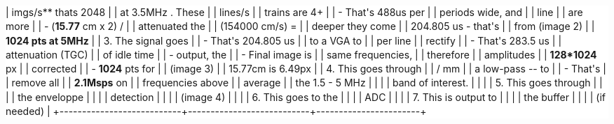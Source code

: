 |     imgs/s** thats 2048   |                           |     at 3.5MHz . These |
|     lines/s               |                           |     trains are 4+     |
|     -   That's 488us per  |                           |     periods wide, and |
|         line              |                           |     are more          |
| -   (**15.77** cm x 2) /  |                           |     attenuated the    |
|     (154000 cm/s) =       |                           |     deeper they come  |
|     204.805 us - that's   |                           |     from (image 2)    |
|     **1024 pts at 5MHz**  |                           | 3.  The signal goes   |
|     -   That's 204.805 us |                           |     to a VGA to       |
|         per line          |                           |     rectify           |
|     -   That's 283.5 us   |                           |     attenuation (TGC) |
|         of idle time      |                           |     - output, the     |
| -   Final image is        |                           |     same frequencies, |
|     therefore             |                           |     amplitudes        |
|     **128\*1024** px      |                           |     corrected         |
|     -   **1024** pts for  |                           |     (image 3)         |
|         15.77cm is 6.49px |                           | 4.  This goes through |
|         / mm              |                           |     a low-pass -- to  |
|     -   That's            |                           |     remove all        |
|         **2.1Msps** on    |                           |     frequencies above |
|         average           |                           |     the 1.5 - 5 MHz   |
|                           |                           |     band of interest. |
|                           |                           | 5.  This goes through |
|                           |                           |     the enveloppe     |
|                           |                           |     detection         |
|                           |                           |     (image 4)         |
|                           |                           | 6.  This goes to the  |
|                           |                           |     ADC               |
|                           |                           | 7.  This is output to |
|                           |                           |     the buffer        |
|                           |                           |     (if needed)       |
+---------------------------+---------------------------+-----------------------+
